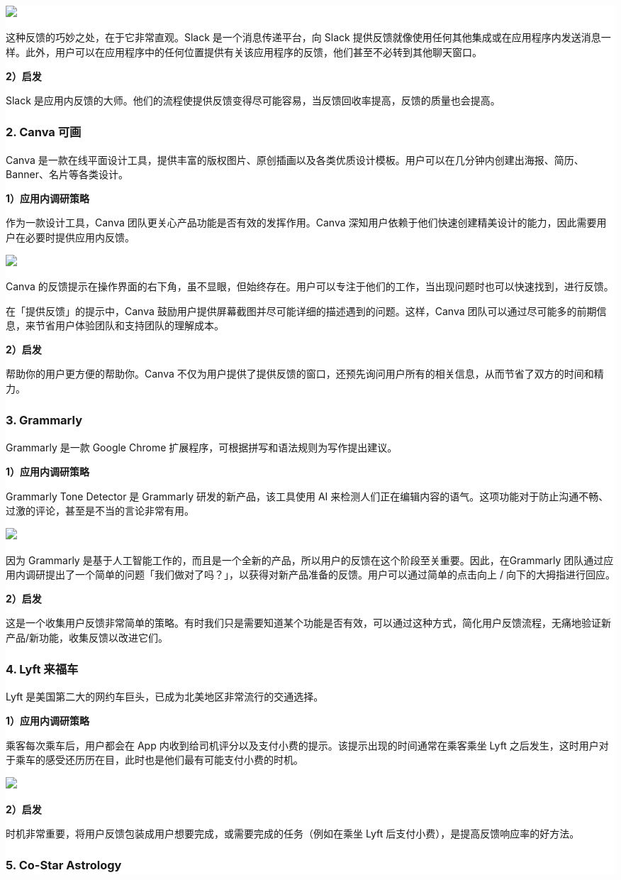 ![](https://image.woshipm.com/wp-files/2023/01/yaTJGfyndzjf2H3OR4io.png)

这种反馈的巧妙之处，在于它非常直观。Slack 是一个消息传递平台，向 Slack 提供反馈就像使用任何其他集成或在应用程序内发送消息一样。此外，用户可以在应用程序中的任何位置提供有关该应用程序的反馈，他们甚至不必转到其他聊天窗口。

**2）启发**

Slack 是应用内反馈的大师。他们的流程使提供反馈变得尽可能容易，当反馈回收率提高，反馈的质量也会提高。

### 2\. Canva 可画

Canva 是一款在线平面设计工具，提供丰富的版权图片、原创插画以及各类优质设计模板。用户可以在几分钟内创建出海报、简历、Banner、名片等各类设计。

**1）应用内调研策略**

作为一款设计工具，Canva 团队更关心产品功能是否有效的发挥作用。Canva 深知用户依赖于他们快速创建精美设计的能力，因此需要用户在必要时提供应用内反馈。

![](https://image.woshipm.com/wp-files/2023/01/DDzkkY3RU8swxhmbwy5a.png)

Canva 的反馈提示在操作界面的右下角，虽不显眼，但始终存在。用户可以专注于他们的工作，当出现问题时也可以快速找到，进行反馈。

在「提供反馈」的提示中，Canva 鼓励用户提供屏幕截图并尽可能详细的描述遇到的问题。这样，Canva 团队可以通过尽可能多的前期信息，来节省用户体验团队和支持团队的理解成本。

**2）启发**

帮助你的用户更方便的帮助你。Canva 不仅为用户提供了提供反馈的窗口，还预先询问用户所有的相关信息，从而节省了双方的时间和精力。

### 3\. Grammarly

Grammarly 是一款 Google Chrome 扩展程序，可根据拼写和语法规则为写作提出建议。

**1）应用内调研策略**

Grammarly Tone Detector 是 Grammarly 研发的新产品，该工具使用 AI 来检测人们正在编辑内容的语气。这项功能对于防止沟通不畅、过激的评论，甚至是不当的言论非常有用。

![](https://image.woshipm.com/wp-files/2023/01/bdglGdjHh5Vskikegc5D.png)

因为 Grammarly 是基于人工智能工作的，而且是一个全新的产品，所以用户的反馈在这个阶段至关重要。因此，在Grammarly 团队通过应用内调研提出了一个简单的问题「我们做对了吗？」，以获得对新产品准备的反馈。用户可以通过简单的点击向上 / 向下的大拇指进行回应。

**2）启发**

这是一个收集用户反馈非常简单的策略。有时我们只是需要知道某个功能是否有效，可以通过这种方式，简化用户反馈流程，无痛地验证新产品/新功能，收集反馈以改进它们。

### 4\. Lyft 来福车

Lyft 是美国第二大的网约车巨头，已成为北美地区非常流行的交通选择。

**1）应用内调研策略**

乘客每次乘车后，用户都会在 App 内收到给司机评分以及支付小费的提示。该提示出现的时间通常在乘客乘坐 Lyft 之后发生，这时用户对于乘车的感受还历历在目，此时也是他们最有可能支付小费的时机。

![](https://image.woshipm.com/wp-files/2023/01/0fpk30oHDnKE99hwAEZO.png)

**2）启发**

时机非常重要，将用户反馈包装成用户想要完成，或需要完成的任务（例如在乘坐 Lyft 后支付小费），是提高反馈响应率的好方法。

### 5\. Co-Star Astrology
